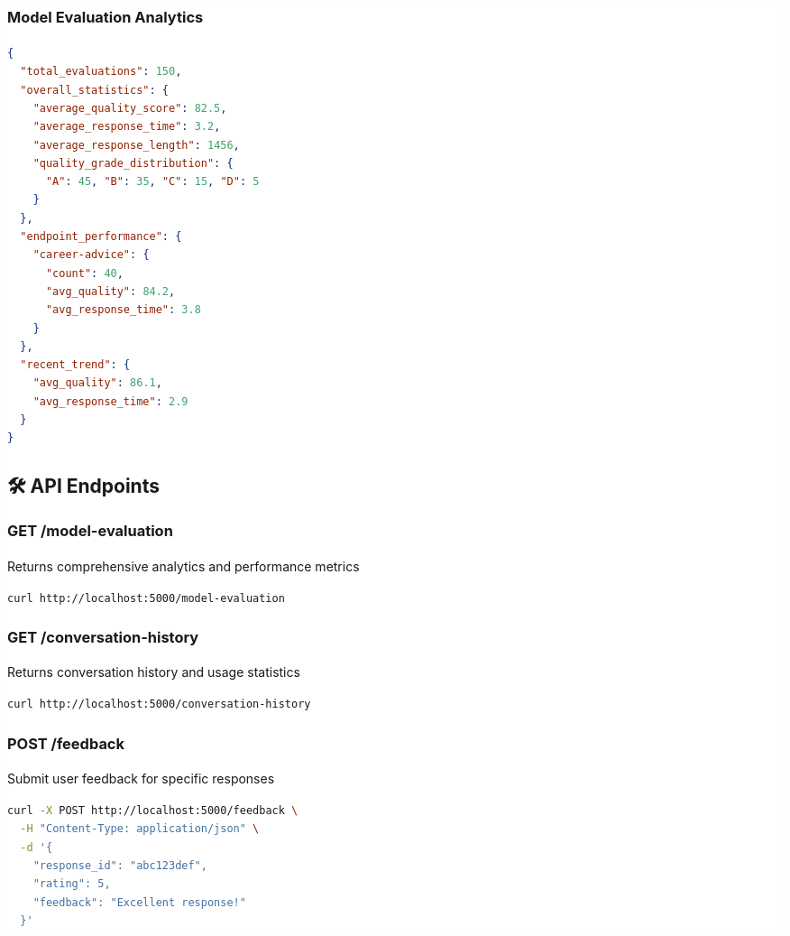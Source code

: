 ### **Model Evaluation Analytics**
```json
{
  "total_evaluations": 150,
  "overall_statistics": {
    "average_quality_score": 82.5,
    "average_response_time": 3.2,
    "average_response_length": 1456,
    "quality_grade_distribution": {
      "A": 45, "B": 35, "C": 15, "D": 5
    }
  },
  "endpoint_performance": {
    "career-advice": {
      "count": 40,
      "avg_quality": 84.2,
      "avg_response_time": 3.8
    }
  },
  "recent_trend": {
    "avg_quality": 86.1,
    "avg_response_time": 2.9
  }
}
```

## 🛠 API Endpoints

### **GET /model-evaluation**
Returns comprehensive analytics and performance metrics
```bash
curl http://localhost:5000/model-evaluation
```

### **GET /conversation-history**
Returns conversation history and usage statistics
```bash
curl http://localhost:5000/conversation-history
```

### **POST /feedback**
Submit user feedback for specific responses
```bash
curl -X POST http://localhost:5000/feedback \
  -H "Content-Type: application/json" \
  -d '{
    "response_id": "abc123def",
    "rating": 5,
    "feedback": "Excellent response!"
  }'
```
